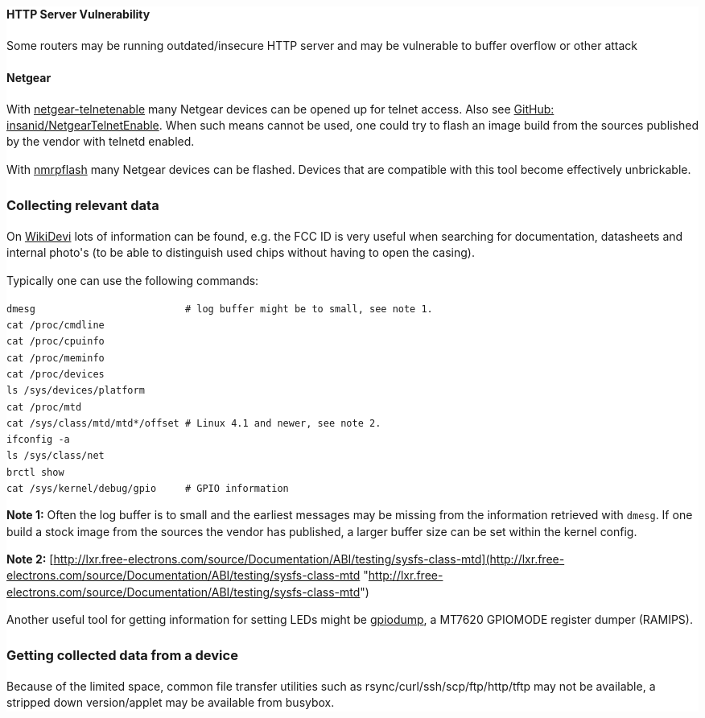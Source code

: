 #### HTTP Server Vulnerability

Some routers may be running outdated/insecure HTTP server and may be vulnerable to buffer overflow or other attack

#### Netgear

With [netgear-telnetenable](/toh/netgear/telnet.console "toh:netgear:telnet.console") many Netgear devices can be opened up for telnet access. Also see [GitHub: insanid/NetgearTelnetEnable](https://github.com/insanid/NetgearTelnetEnable "https://github.com/insanid/NetgearTelnetEnable"). When such means cannot be used, one could try to flash an image build from the sources published by the vendor with telnetd enabled.

With [nmrpflash](https://github.com/jclehner/nmrpflash "https://github.com/jclehner/nmrpflash") many Netgear devices can be flashed. Devices that are compatible with this tool become effectively unbrickable.

### Collecting relevant data

On [WikiDevi](https://wikidevi.com/wiki/Main_Page "https://wikidevi.com/wiki/Main_Page") lots of information can be found, e.g. the FCC ID is very useful when searching for documentation, datasheets and internal photo's (to be able to distinguish used chips without having to open the casing).

Typically one can use the following commands:

```
dmesg                          # log buffer might be to small, see note 1.
cat /proc/cmdline
cat /proc/cpuinfo
cat /proc/meminfo
cat /proc/devices
ls /sys/devices/platform
cat /proc/mtd
cat /sys/class/mtd/mtd*/offset # Linux 4.1 and newer, see note 2.
ifconfig -a
ls /sys/class/net
brctl show
cat /sys/kernel/debug/gpio     # GPIO information
```

**Note 1:** Often the log buffer is to small and the earliest messages may be missing from the information retrieved with `dmesg`. If one build a stock image from the sources the vendor has published, a larger buffer size can be set within the kernel config.

**Note 2:** [http://lxr.free-electrons.com/source/Documentation/ABI/testing/sysfs-class-mtd](http://lxr.free-electrons.com/source/Documentation/ABI/testing/sysfs-class-mtd "http://lxr.free-electrons.com/source/Documentation/ABI/testing/sysfs-class-mtd")

Another useful tool for getting information for setting LEDs might be [gpiodump](https://github.com/jclehner/gpiodump-mt7620 "https://github.com/jclehner/gpiodump-mt7620"), a MT7620 GPIOMODE register dumper (RAMIPS).

### Getting collected data from a device

Because of the limited space, common file transfer utilities such as rsync/curl/ssh/scp/ftp/http/tftp may not be available, a stripped down version/applet may be available from busybox.
